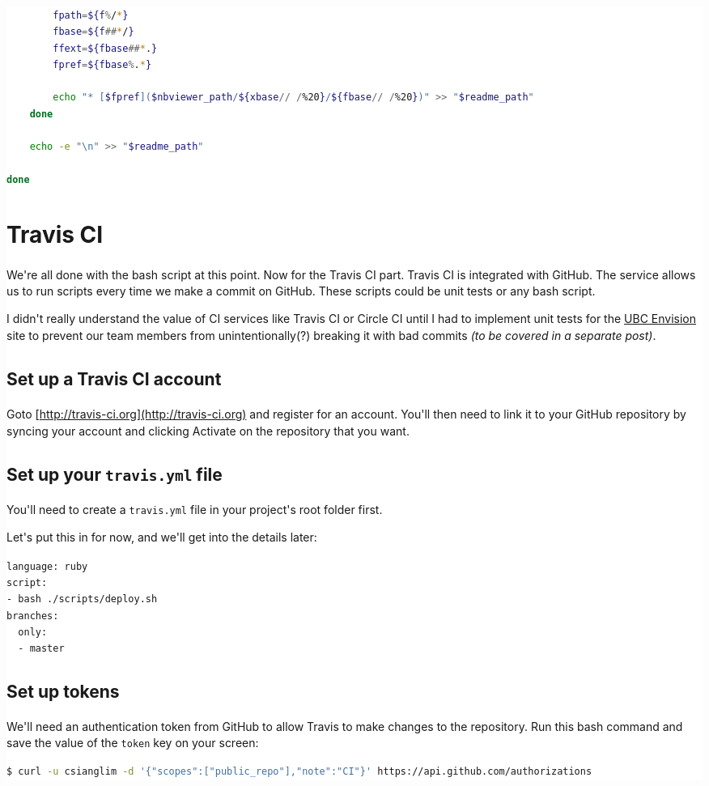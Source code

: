 ```bash
		fpath=${f%/*} 
		fbase=${f##*/}
		ffext=${fbase##*.}
		fpref=${fbase%.*}

    	echo "* [$fpref]($nbviewer_path/${xbase// /%20}/${fbase// /%20})" >> "$readme_path"
    done

    echo -e "\n" >> "$readme_path"

done
```

# Travis CI
We're all done with the bash script at this point. Now for the Travis CI part. Travis CI is integrated with GitHub. The service allows us to run scripts every time we make a commit on GitHub. These scripts could be unit tests or any bash script. 

I didn't really understand the value of CI services like Travis CI or Circle CI until I had to implement unit tests for the [UBC Envision](https://www.ubcenvision.com) site to prevent our team members from unintentionally(?) breaking it with bad commits *(to be covered in a separate post)*.

## Set up a Travis CI account
Goto [http://travis-ci.org](http://travis-ci.org) and register for an account. You'll then need to link it to your GitHub repository by syncing your account and clicking Activate on the repository that you want.

## Set up your `travis.yml` file
You'll need to create a `travis.yml` file in your project's root folder first.

Let's put this in for now, and we'll get into the details later:

```
language: ruby
script:
- bash ./scripts/deploy.sh
branches:
  only:
  - master
```

## Set up tokens
We'll need an authentication token from GitHub to allow Travis to make changes to the repository. Run this bash command and save the value of the `token` key on your screen:

```bash 
$ curl -u csianglim -d '{"scopes":["public_repo"],"note":"CI"}' https://api.github.com/authorizations
```
